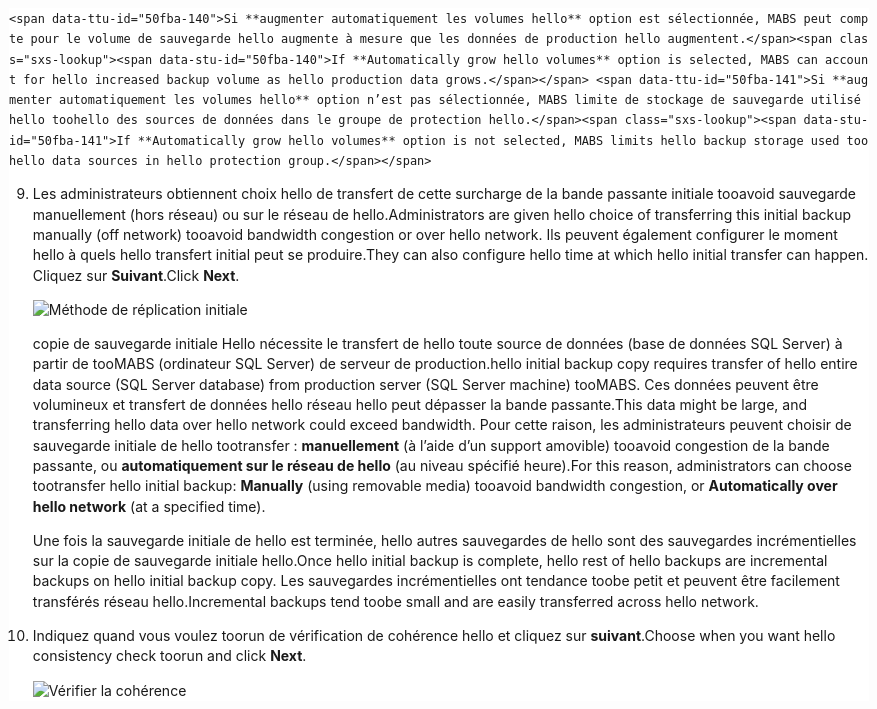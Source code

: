     <span data-ttu-id="50fba-140">Si **augmenter automatiquement les volumes hello** option est sélectionnée, MABS peut compte pour le volume de sauvegarde hello augmente à mesure que les données de production hello augmentent.</span><span class="sxs-lookup"><span data-stu-id="50fba-140">If **Automatically grow hello volumes** option is selected, MABS can account for hello increased backup volume as hello production data grows.</span></span> <span data-ttu-id="50fba-141">Si **augmenter automatiquement les volumes hello** option n’est pas sélectionnée, MABS limite de stockage de sauvegarde utilisé hello toohello des sources de données dans le groupe de protection hello.</span><span class="sxs-lookup"><span data-stu-id="50fba-141">If **Automatically grow hello volumes** option is not selected, MABS limits hello backup storage used toohello data sources in hello protection group.</span></span>
9. <span data-ttu-id="50fba-142">Les administrateurs obtiennent choix hello de transfert de cette surcharge de la bande passante initiale tooavoid sauvegarde manuellement (hors réseau) ou sur le réseau de hello.</span><span class="sxs-lookup"><span data-stu-id="50fba-142">Administrators are given hello choice of transferring this initial backup manually (off network) tooavoid bandwidth congestion or over hello network.</span></span> <span data-ttu-id="50fba-143">Ils peuvent également configurer le moment hello à quels hello transfert initial peut se produire.</span><span class="sxs-lookup"><span data-stu-id="50fba-143">They can also configure hello time at which hello initial transfer can happen.</span></span> <span data-ttu-id="50fba-144">Cliquez sur **Suivant**.</span><span class="sxs-lookup"><span data-stu-id="50fba-144">Click **Next**.</span></span>

    ![Méthode de réplication initiale](./media/backup-azure-backup-sql/pg-manual.png)

    <span data-ttu-id="50fba-146">copie de sauvegarde initiale Hello nécessite le transfert de hello toute source de données (base de données SQL Server) à partir de tooMABS (ordinateur SQL Server) de serveur de production.</span><span class="sxs-lookup"><span data-stu-id="50fba-146">hello initial backup copy requires transfer of hello entire data source (SQL Server database) from production server (SQL Server machine) tooMABS.</span></span> <span data-ttu-id="50fba-147">Ces données peuvent être volumineux et transfert de données hello réseau hello peut dépasser la bande passante.</span><span class="sxs-lookup"><span data-stu-id="50fba-147">This data might be large, and transferring hello data over hello network could exceed bandwidth.</span></span> <span data-ttu-id="50fba-148">Pour cette raison, les administrateurs peuvent choisir de sauvegarde initiale de hello tootransfer : **manuellement** (à l’aide d’un support amovible) tooavoid congestion de la bande passante, ou **automatiquement sur le réseau de hello** (au niveau spécifié heure).</span><span class="sxs-lookup"><span data-stu-id="50fba-148">For this reason, administrators can choose tootransfer hello initial backup: **Manually** (using removable media) tooavoid bandwidth congestion, or **Automatically over hello network** (at a specified time).</span></span>

    <span data-ttu-id="50fba-149">Une fois la sauvegarde initiale de hello est terminée, hello autres sauvegardes de hello sont des sauvegardes incrémentielles sur la copie de sauvegarde initiale hello.</span><span class="sxs-lookup"><span data-stu-id="50fba-149">Once hello initial backup is complete, hello rest of hello backups are incremental backups on hello initial backup copy.</span></span> <span data-ttu-id="50fba-150">Les sauvegardes incrémentielles ont tendance toobe petit et peuvent être facilement transférés réseau hello.</span><span class="sxs-lookup"><span data-stu-id="50fba-150">Incremental backups tend toobe small and are easily transferred across hello network.</span></span>
10. <span data-ttu-id="50fba-151">Indiquez quand vous voulez toorun de vérification de cohérence hello et cliquez sur **suivant**.</span><span class="sxs-lookup"><span data-stu-id="50fba-151">Choose when you want hello consistency check toorun and click **Next**.</span></span>

    ![Vérifier la cohérence](./media/backup-azure-backup-sql/pg-consistent.png)
